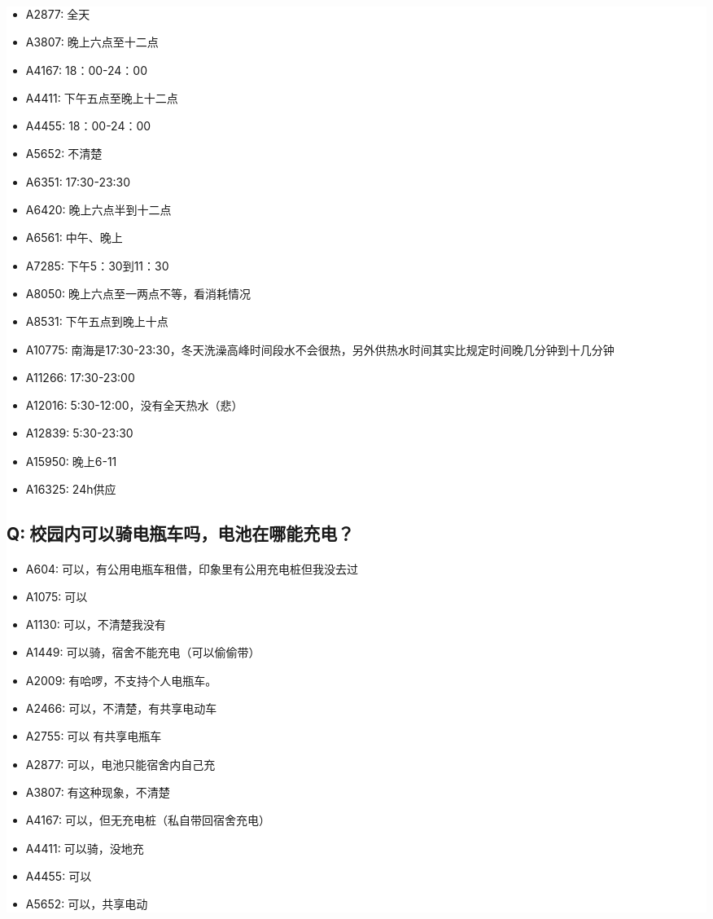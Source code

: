 - A2877: 全天

- A3807: 晚上六点至十二点

- A4167: 18：00-24：00

- A4411: 下午五点至晚上十二点

- A4455: 18：00-24：00

- A5652: 不清楚

- A6351: 17:30-23:30

- A6420: 晚上六点半到十二点

- A6561: 中午、晚上

- A7285: 下午5：30到11：30

- A8050: 晚上六点至一两点不等，看消耗情况

- A8531: 下午五点到晚上十点

- A10775: 南海是17:30-23:30，冬天洗澡高峰时间段水不会很热，另外供热水时间其实比规定时间晚几分钟到十几分钟

- A11266: 17:30-23:00

- A12016: 5:30-12:00，没有全天热水（悲）

- A12839: 5:30-23:30

- A15950: 晚上6-11

- A16325: 24h供应

## Q: 校园内可以骑电瓶车吗，电池在哪能充电？

- A604: 可以，有公用电瓶车租借，印象里有公用充电桩但我没去过

- A1075: 可以

- A1130: 可以，不清楚我没有

- A1449: 可以骑，宿舍不能充电（可以偷偷带）

- A2009: 有哈啰，不支持个人电瓶车。

- A2466: 可以，不清楚，有共享电动车

- A2755: 可以 有共享电瓶车

- A2877: 可以，电池只能宿舍内自己充

- A3807: 有这种现象，不清楚

- A4167: 可以，但无充电桩（私自带回宿舍充电）

- A4411: 可以骑，没地充

- A4455: 可以

- A5652: 可以，共享电动
